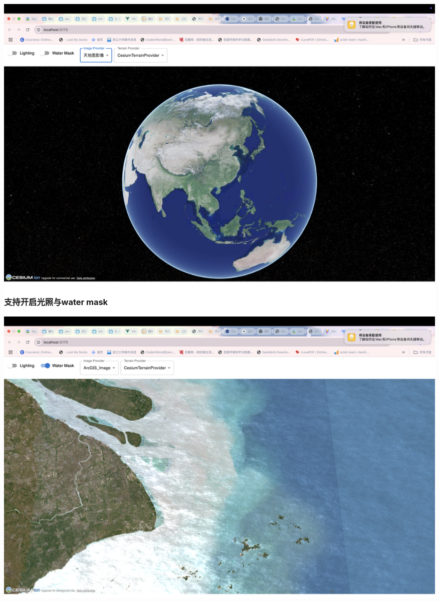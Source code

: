 ![](pictures/截屏2025-03-28%2014.16.07.png)
### 支持开启光照与water mask
![](pictures/截屏2025-03-28%2014.14.24.png)